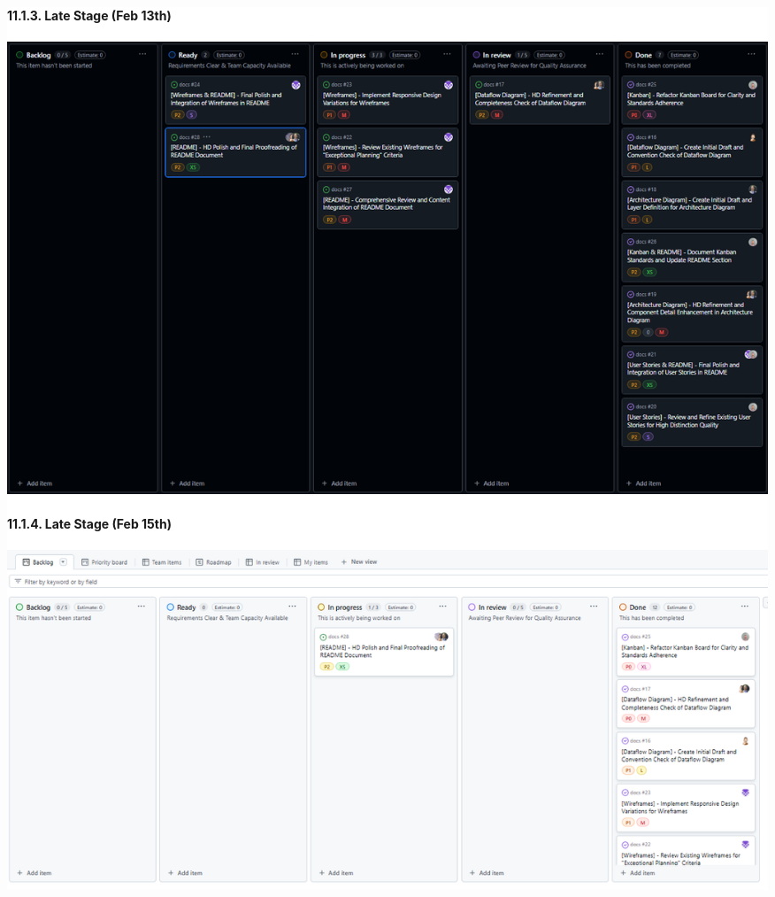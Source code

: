 ####  11.1.3. <a name='LateStageFeb13th'></a>Late Stage (Feb 13th)

![Late Stage 1](./docs/kanban/kanban_board_late_stage_1.png)

####  11.1.4. <a name='LateStageFeb15th'></a>Late Stage (Feb 15th)

![Late Stage 2](./docs/kanban/kanban_board_late_stage_2.png)
